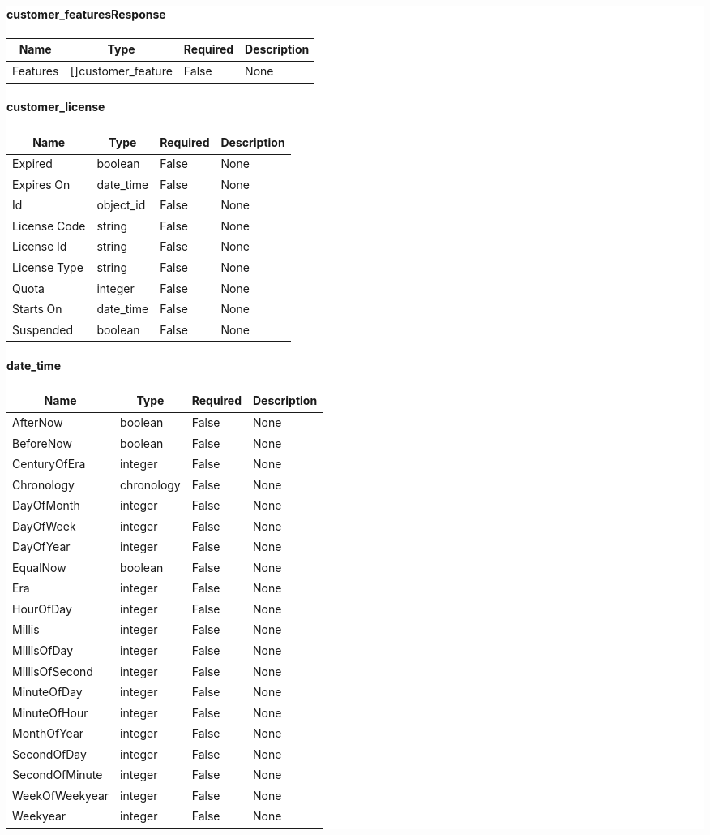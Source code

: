 #### customer_featuresResponse

|Name|Type|Required|Description|
|----|----|--------|-----------|
|Features|[]customer_feature|False|None|

#### customer_license

|Name|Type|Required|Description|
|----|----|--------|-----------|
|Expired|boolean|False|None|
|Expires On|date_time|False|None|
|Id|object_id|False|None|
|License Code|string|False|None|
|License Id|string|False|None|
|License Type|string|False|None|
|Quota|integer|False|None|
|Starts On|date_time|False|None|
|Suspended|boolean|False|None|

#### date_time

|Name|Type|Required|Description|
|----|----|--------|-----------|
|AfterNow|boolean|False|None|
|BeforeNow|boolean|False|None|
|CenturyOfEra|integer|False|None|
|Chronology|chronology|False|None|
|DayOfMonth|integer|False|None|
|DayOfWeek|integer|False|None|
|DayOfYear|integer|False|None|
|EqualNow|boolean|False|None|
|Era|integer|False|None|
|HourOfDay|integer|False|None|
|Millis|integer|False|None|
|MillisOfDay|integer|False|None|
|MillisOfSecond|integer|False|None|
|MinuteOfDay|integer|False|None|
|MinuteOfHour|integer|False|None|
|MonthOfYear|integer|False|None|
|SecondOfDay|integer|False|None|
|SecondOfMinute|integer|False|None|
|WeekOfWeekyear|integer|False|None|
|Weekyear|integer|False|None|